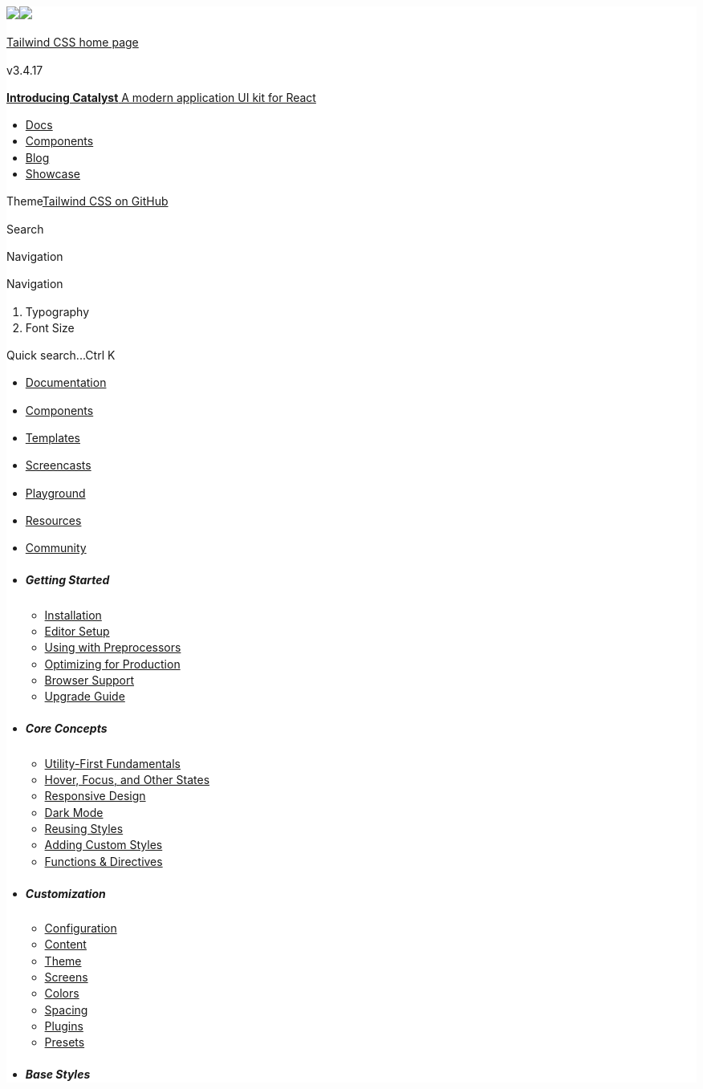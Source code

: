 ![](/_next/static/media/docs@tinypng.d9e4dcdc.png)![](/_next/static/media/docs-dark@tinypng.1bbe175e.png)

[Tailwind CSS home page](/)

v3.4.17

[**Introducing Catalyst** A modern application UI kit for React](https://tailwindcss.com/blog/2024-05-24-catalyst-application-layouts)

  * [Docs](/docs/installation)
  * [Components](https://tailwindui.com/?ref=top)
  * [Blog](/blog)
  * [Showcase](/showcase)



Theme[Tailwind CSS on GitHub](https://github.com/tailwindlabs/tailwindcss)

Search

Navigation

Navigation

  1. Typography
  2. Font Size



Quick search...Ctrl K

  * [Documentation](/docs/installation)
  * [Components](https://tailwindui.com/components?ref=sidebar)
  * [Templates](https://tailwindui.com/templates?ref=sidebar)
  * [Screencasts](https://www.youtube.com/tailwindlabs)
  * [Playground](https://play.tailwindcss.com)
  * [Resources](/resources)
  * [Community](https://github.com/tailwindlabs/tailwindcss/discussions)
  * ##### Getting Started

    * [Installation](/docs/installation)
    * [Editor Setup](/docs/editor-setup)
    * [Using with Preprocessors](/docs/using-with-preprocessors)
    * [Optimizing for Production](/docs/optimizing-for-production)
    * [Browser Support](/docs/browser-support)
    * [Upgrade Guide](/docs/upgrade-guide)
  * ##### Core Concepts

    * [Utility-First Fundamentals](/docs/utility-first)
    * [Hover, Focus, and Other States](/docs/hover-focus-and-other-states)
    * [Responsive Design](/docs/responsive-design)
    * [Dark Mode](/docs/dark-mode)
    * [Reusing Styles](/docs/reusing-styles)
    * [Adding Custom Styles](/docs/adding-custom-styles)
    * [Functions & Directives](/docs/functions-and-directives)
  * ##### Customization

    * [Configuration](/docs/configuration)
    * [Content](/docs/content-configuration)
    * [Theme](/docs/theme)
    * [Screens](/docs/screens)
    * [Colors](/docs/customizing-colors)
    * [Spacing](/docs/customizing-spacing)
    * [Plugins](/docs/plugins)
    * [Presets](/docs/presets)
  * ##### Base Styles
